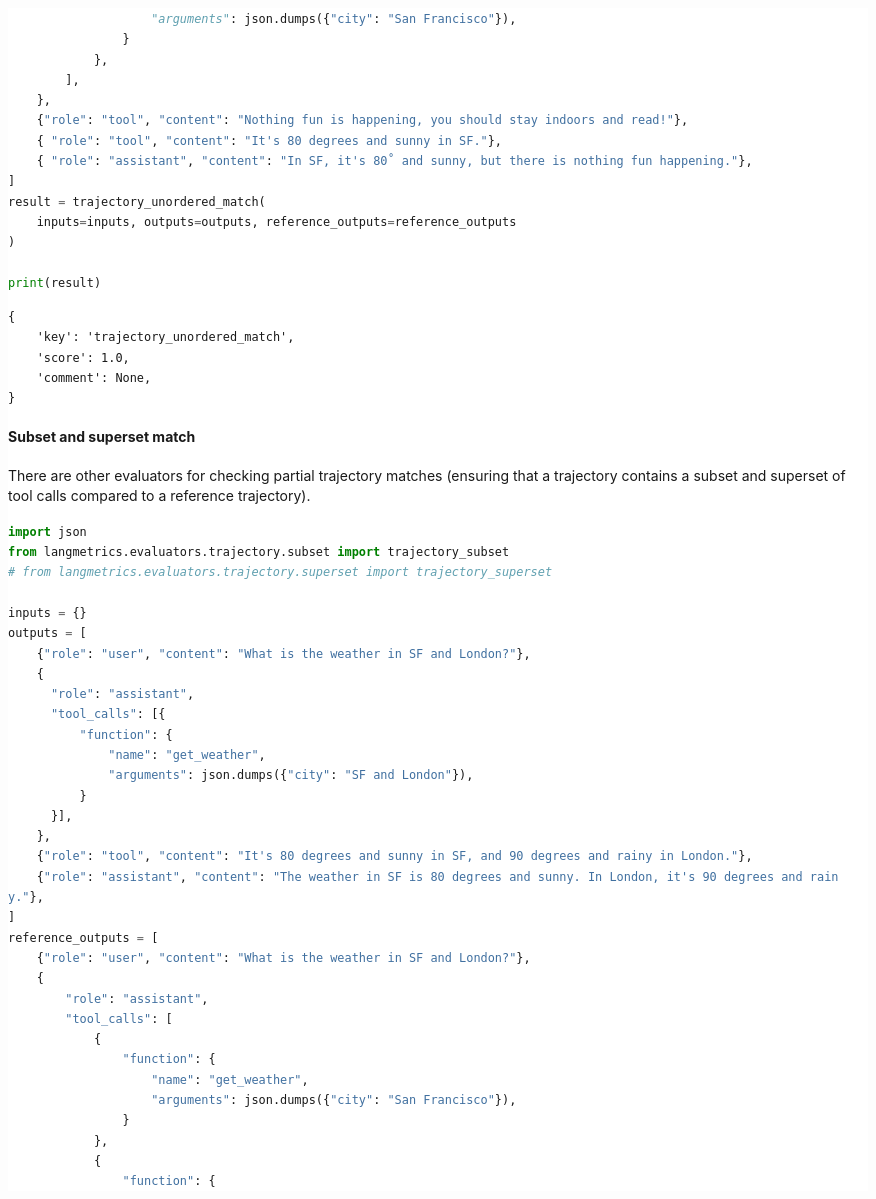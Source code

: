 ```python
                    "arguments": json.dumps({"city": "San Francisco"}),
                }
            },
        ],
    },
    {"role": "tool", "content": "Nothing fun is happening, you should stay indoors and read!"},
    { "role": "tool", "content": "It's 80 degrees and sunny in SF."},
    { "role": "assistant", "content": "In SF, it's 80˚ and sunny, but there is nothing fun happening."},
]
result = trajectory_unordered_match(
    inputs=inputs, outputs=outputs, reference_outputs=reference_outputs
)

print(result)
```

```
{
    'key': 'trajectory_unordered_match',
    'score': 1.0,
    'comment': None,
}
```

#### Subset and superset match

There are other evaluators for checking partial trajectory matches (ensuring that a trajectory contains a subset and superset of tool calls compared to a reference trajectory).

```python
import json
from langmetrics.evaluators.trajectory.subset import trajectory_subset
# from langmetrics.evaluators.trajectory.superset import trajectory_superset

inputs = {}
outputs = [
    {"role": "user", "content": "What is the weather in SF and London?"},
    {
      "role": "assistant",
      "tool_calls": [{
          "function": {
              "name": "get_weather",
              "arguments": json.dumps({"city": "SF and London"}),
          }
      }],
    },
    {"role": "tool", "content": "It's 80 degrees and sunny in SF, and 90 degrees and rainy in London."},
    {"role": "assistant", "content": "The weather in SF is 80 degrees and sunny. In London, it's 90 degrees and rainy."},
]
reference_outputs = [
    {"role": "user", "content": "What is the weather in SF and London?"},
    {
        "role": "assistant",
        "tool_calls": [
            {
                "function": {
                    "name": "get_weather",
                    "arguments": json.dumps({"city": "San Francisco"}),
                }
            },
            {
                "function": {
```